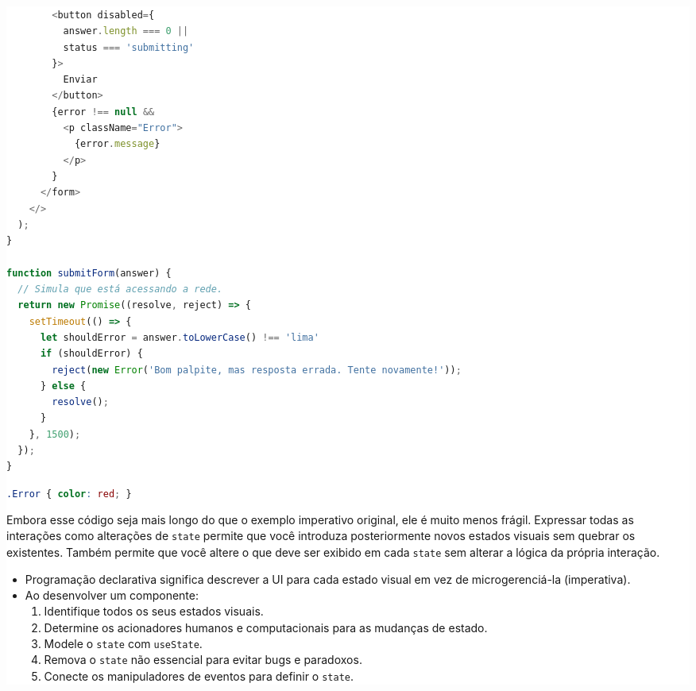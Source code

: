 ```js
        <button disabled={
          answer.length === 0 ||
          status === 'submitting'
        }>
          Enviar 
        </button>
        {error !== null &&
          <p className="Error">
            {error.message}
          </p>
        }
      </form>
    </>
  );
}

function submitForm(answer) {
  // Simula que está acessando a rede. 
  return new Promise((resolve, reject) => {
    setTimeout(() => {
      let shouldError = answer.toLowerCase() !== 'lima'
      if (shouldError) {
        reject(new Error('Bom palpite, mas resposta errada. Tente novamente!'));
      } else {
        resolve();
      }
    }, 1500);
  });
}
```

```css
.Error { color: red; }
```

</Sandpack>

Embora esse código seja mais longo do que o exemplo imperativo original, ele é muito menos frágil. Expressar todas as interações como alterações de `state` permite que você introduza posteriormente novos estados visuais sem quebrar os existentes. Também permite que você altere o que deve ser exibido em cada `state` sem alterar a lógica da própria interação.

<Recap>

* Programação declarativa significa descrever a UI para cada estado visual em vez de microgerenciá-la (imperativa).
* Ao desenvolver um componente:
  1. Identifique todos os seus estados visuais.
  2. Determine os acionadores humanos e computacionais para as mudanças de estado.
  3. Modele o `state` com `useState`.
  4. Remova o `state` não essencial para evitar bugs e paradoxos.
  5. Conecte os manipuladores de eventos para definir o `state`.

</Recap>
